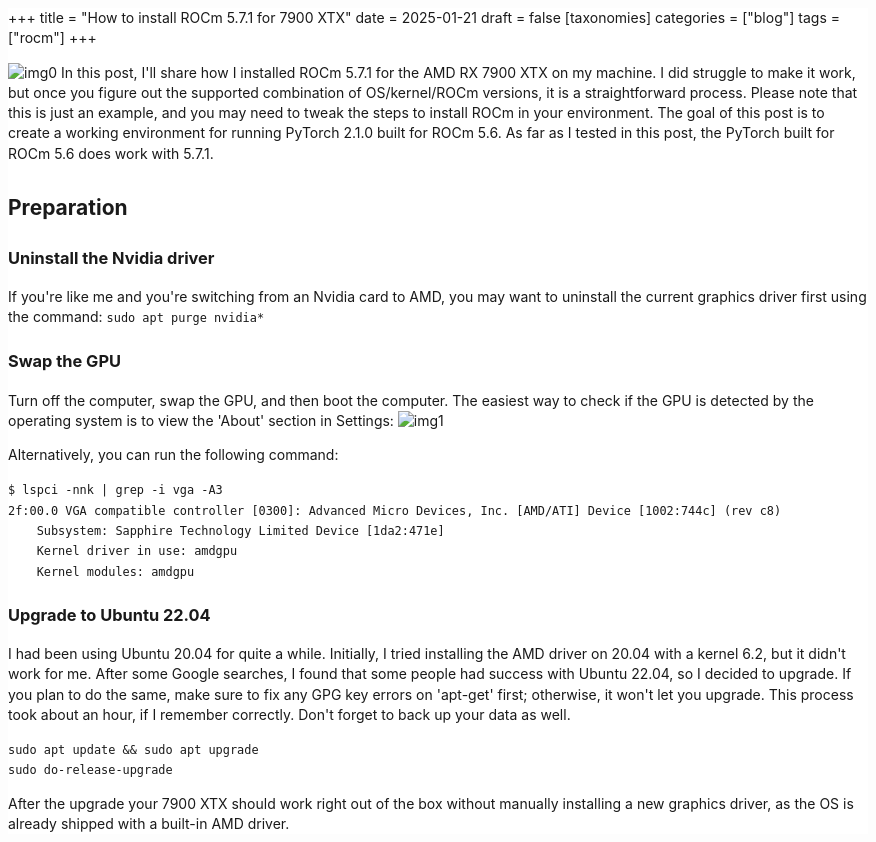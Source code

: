 +++
title = "How to install ROCm 5.7.1 for 7900 XTX"
date = 2025-01-21
draft = false
[taxonomies]
categories = ["blog"]
tags = ["rocm"]
+++

<img src="https://ggando.b-cdn.net/7900xtx.jpg" alt="img0" width="500"/>
In this post, I'll share how I installed ROCm 5.7.1 for the AMD RX 7900 XTX on my machine. I did struggle to make it work, but once you figure out the supported combination of OS/kernel/ROCm versions, it is a straightforward process. Please note that this is just an example, and you may need to tweak the steps to install ROCm in your environment. The goal of this post is to create a working environment for running PyTorch 2.1.0 built for ROCm 5.6. As far as I tested in this post, the PyTorch built for ROCm 5.6 does work with 5.7.1.

## Preparation
### Uninstall the Nvidia driver
If you're like me and you're switching from an Nvidia card to AMD, you may want to uninstall the current graphics driver first using the command: `sudo apt purge nvidia*`

### Swap the GPU
Turn off the computer, swap the GPU, and then boot the computer. The easiest way to check if the GPU is detected by the operating system is to view the 'About' section in Settings:
<img src="https://ggando.b-cdn.net/rocm0_0.png" alt="img1" width="500"/>

Alternatively, you can run the following command:
```
$ lspci -nnk | grep -i vga -A3
2f:00.0 VGA compatible controller [0300]: Advanced Micro Devices, Inc. [AMD/ATI] Device [1002:744c] (rev c8)
	Subsystem: Sapphire Technology Limited Device [1da2:471e]
	Kernel driver in use: amdgpu
	Kernel modules: amdgpu
```

### Upgrade to Ubuntu 22.04
I had been using Ubuntu 20.04 for quite a while. Initially, I tried installing the AMD driver on 20.04 with a kernel 6.2, but it didn't work for me. After some Google searches, I found that some people had success with Ubuntu 22.04, so I decided to upgrade. If you plan to do the same, make sure to fix any GPG key errors on 'apt-get' first; otherwise, it won't let you upgrade. This process took about an hour, if I remember correctly. Don't forget to back up your data as well.

```
sudo apt update && sudo apt upgrade
sudo do-release-upgrade
```

After the upgrade your 7900 XTX should work right out of the box without manually installing a new graphics driver, as the OS is already shipped with a built-in AMD driver.

